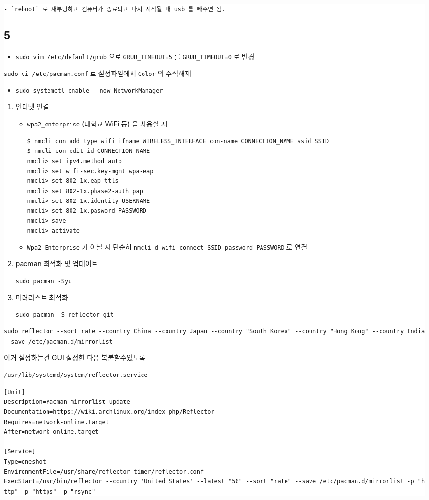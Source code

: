     - `reboot` 로 재부팅하고 컴퓨터가 종료되고 다시 시작될 때 usb 를 빼주면 됨.

## 5

- `sudo vim /etc/default/grub` 으로 `GRUB_TIMEOUT=5` 를 `GRUB_TIMEOUT=0` 로 변경 

`sudo vi /etc/pacman.conf` 로 설정파일에서 `Color` 의 주석해제 

- `sudo systemctl enable --now NetworkManager`

1. 인터넷 연결 

    - `wpa2_enterprise` (대학교 WiFi 등) 을 사용할 시

      ```shell
      $ nmcli con add type wifi ifname WIRELESS_INTERFACE con-name CONNECTION_NAME ssid SSID
      $ nmcli con edit id CONNECTION_NAME
      nmcli> set ipv4.method auto
      nmcli> set wifi-sec.key-mgmt wpa-eap
      nmcli> set 802-1x.eap ttls
      nmcli> set 802-1x.phase2-auth pap
      nmcli> set 802-1x.identity USERNAME
      nmcli> set 802-1x.pasword PASSWORD
      nmcli> save
      nmcli> activate
      ```
    
    - `Wpa2 Enterprise` 가 아닐 시 단순히 `nmcli d wifi connect SSID password PASSWORD` 로 연결 

2. pacman 최적화 및 업데이트

    `sudo pacman -Syu`

3. 미러리스트 최적화 

    `sudo pacman -S reflector git`

`sudo reflector --sort rate --country China --country Japan --country "South Korea" --country "Hong Kong" --country India --save /etc/pacman.d/mirrorlist`


이거 설정하는건 GUI 설정한 다음 복붙할수있도록

`/usr/lib/systemd/system/reflector.service`
```
[Unit]
Description=Pacman mirrorlist update
Documentation=https://wiki.archlinux.org/index.php/Reflector
Requires=network-online.target
After=network-online.target

[Service]
Type=oneshot
EnvironmentFile=/usr/share/reflector-timer/reflector.conf
ExecStart=/usr/bin/reflector --country 'United States' --latest "50" --sort "rate" --save /etc/pacman.d/mirrorlist -p "http" -p "https" -p "rsync"
```
